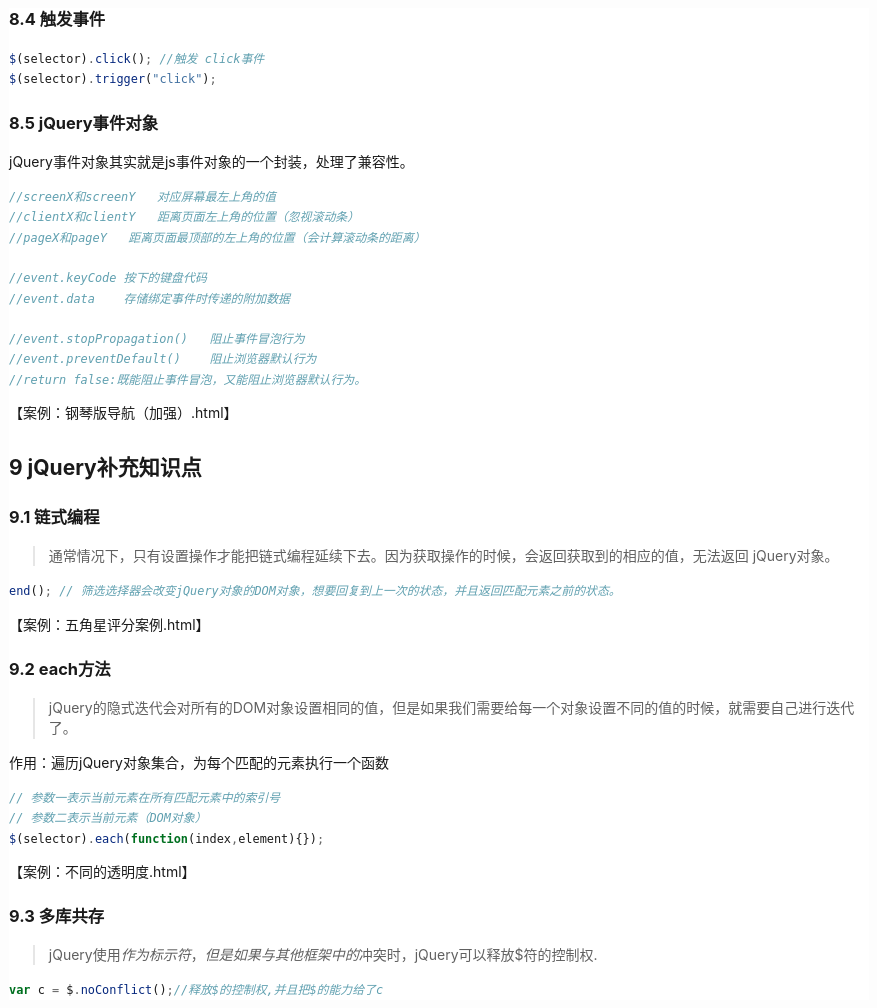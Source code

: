 ### 8.4 触发事件

```javascript
$(selector).click(); //触发 click事件
$(selector).trigger("click");
```

### 8.5 jQuery事件对象

jQuery事件对象其实就是js事件对象的一个封装，处理了兼容性。
```javascript
//screenX和screenY	对应屏幕最左上角的值
//clientX和clientY	距离页面左上角的位置（忽视滚动条）
//pageX和pageY	距离页面最顶部的左上角的位置（会计算滚动条的距离）

//event.keyCode	按下的键盘代码
//event.data	存储绑定事件时传递的附加数据

//event.stopPropagation()	阻止事件冒泡行为
//event.preventDefault()	阻止浏览器默认行为
//return false:既能阻止事件冒泡，又能阻止浏览器默认行为。
```

【案例：钢琴版导航（加强）.html】

## 9 jQuery补充知识点

### 9.1 链式编程
> 通常情况下，只有设置操作才能把链式编程延续下去。因为获取操作的时候，会返回获取到的相应的值，无法返回 jQuery对象。

```javascript
end(); // 筛选选择器会改变jQuery对象的DOM对象，想要回复到上一次的状态，并且返回匹配元素之前的状态。
```
【案例：五角星评分案例.html】

### 9.2 each方法

> jQuery的隐式迭代会对所有的DOM对象设置相同的值，但是如果我们需要给每一个对象设置不同的值的时候，就需要自己进行迭代了。

作用：遍历jQuery对象集合，为每个匹配的元素执行一个函数
```javascript
// 参数一表示当前元素在所有匹配元素中的索引号
// 参数二表示当前元素（DOM对象）
$(selector).each(function(index,element){});
```
【案例：不同的透明度.html】

### 9.3 多库共存

> jQuery使用$作为标示符，但是如果与其他框架中的$冲突时，jQuery可以释放$符的控制权.

```javascript
var c = $.noConflict();//释放$的控制权,并且把$的能力给了c
```
